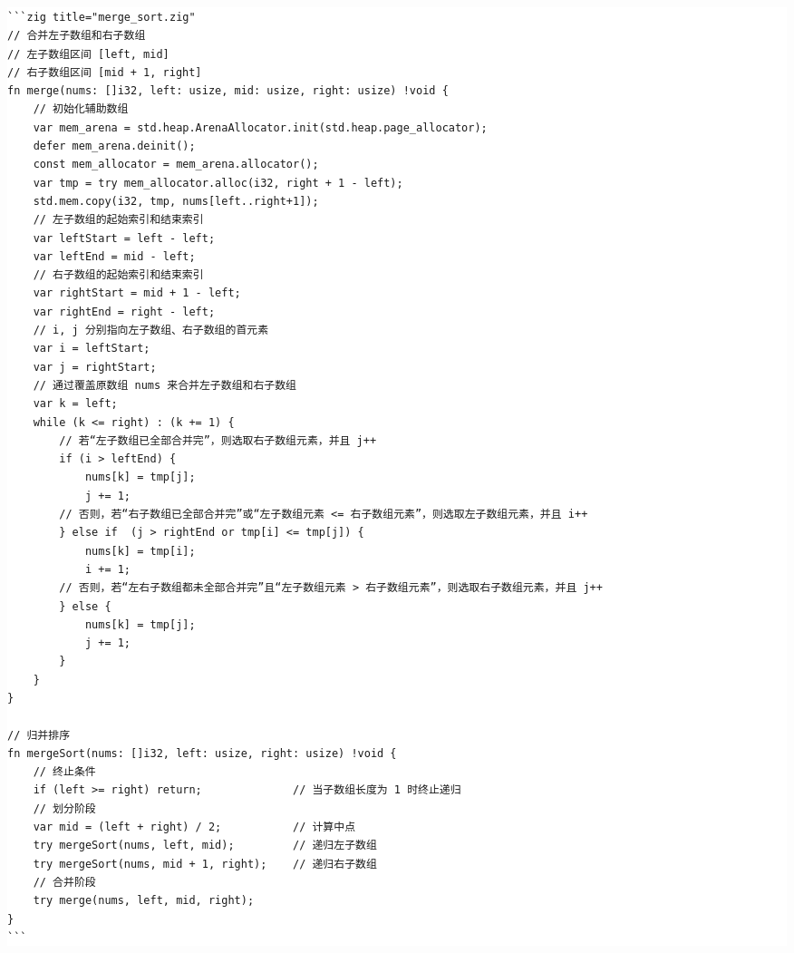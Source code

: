    ```zig title="merge_sort.zig"
    // 合并左子数组和右子数组
    // 左子数组区间 [left, mid]
    // 右子数组区间 [mid + 1, right]
    fn merge(nums: []i32, left: usize, mid: usize, right: usize) !void {
        // 初始化辅助数组
        var mem_arena = std.heap.ArenaAllocator.init(std.heap.page_allocator);
        defer mem_arena.deinit();
        const mem_allocator = mem_arena.allocator();
        var tmp = try mem_allocator.alloc(i32, right + 1 - left);
        std.mem.copy(i32, tmp, nums[left..right+1]);
        // 左子数组的起始索引和结束索引  
        var leftStart = left - left;
        var leftEnd = mid - left;
        // 右子数组的起始索引和结束索引       
        var rightStart = mid + 1 - left;
        var rightEnd = right - left;
        // i, j 分别指向左子数组、右子数组的首元素
        var i = leftStart;
        var j = rightStart;
        // 通过覆盖原数组 nums 来合并左子数组和右子数组
        var k = left;
        while (k <= right) : (k += 1) {
            // 若“左子数组已全部合并完”，则选取右子数组元素，并且 j++
            if (i > leftEnd) {
                nums[k] = tmp[j];
                j += 1;
            // 否则，若“右子数组已全部合并完”或“左子数组元素 <= 右子数组元素”，则选取左子数组元素，并且 i++
            } else if  (j > rightEnd or tmp[i] <= tmp[j]) {
                nums[k] = tmp[i];
                i += 1;
            // 否则，若“左右子数组都未全部合并完”且“左子数组元素 > 右子数组元素”，则选取右子数组元素，并且 j++
            } else {
                nums[k] = tmp[j];
                j += 1;
            }
        }
    }

    // 归并排序
    fn mergeSort(nums: []i32, left: usize, right: usize) !void {
        // 终止条件
        if (left >= right) return;              // 当子数组长度为 1 时终止递归
        // 划分阶段
        var mid = (left + right) / 2;           // 计算中点
        try mergeSort(nums, left, mid);         // 递归左子数组
        try mergeSort(nums, mid + 1, right);    // 递归右子数组
        // 合并阶段
        try merge(nums, left, mid, right);
    }
    ```
